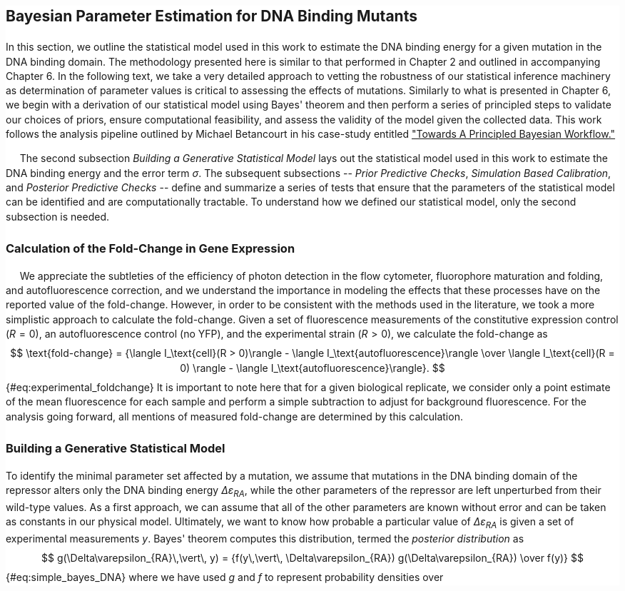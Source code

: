 ## Bayesian Parameter Estimation for DNA Binding Mutants 

In this section, we outline the statistical model used in this work to
estimate the DNA binding energy for a given mutation in the DNA binding
domain. The methodology presented here is similar to that performed in
Chapter 2 and outlined in accompanying Chapter 6. In the following text, we
take a very detailed approach to vetting the robustness of our statistical
inference machinery as determination of parameter values is critical to
assessing the effects of mutations. Similarly to what is presented in Chapter
6, we begin with a derivation of our statistical model using Bayes' theorem
and then perform a series of principled steps to validate our choices of
priors, ensure computational feasibility, and assess the validity of the
model given the collected data. This work follows the analysis pipeline
outlined by Michael Betancourt in his case-study entitled ["Towards A
Principled Bayesian Workflow."
](https://betanalpha.github.io/assets/case_studies/principled_bayesian_workflow.html)

&nbsp;&nbsp;&nbsp;&nbsp;&nbsp;The second subsection *Building a Generative
Statistical Model* lays out the statistical model used in this work to
estimate the DNA binding energy and the error term $\sigma$. The subsequent
subsections -- *Prior Predictive Checks*, *Simulation Based Calibration*, and
*Posterior Predictive Checks* -- define and summarize a series of
tests that ensure that the parameters of the statistical model can be
identified and are computationally tractable. To understand how we defined
our statistical model, only the second subsection is needed.

### Calculation of the Fold-Change in Gene Expression 

&nbsp;&nbsp;&nbsp;&nbsp;&nbsp;We appreciate the subtleties of the efficiency
of photon detection in the flow cytometer, fluorophore maturation and
folding, and autofluorescence correction, and we understand the importance in
modeling the effects that these processes have on the reported value of the
fold-change. However, in order to be consistent with the methods used in the
literature, we took a more simplistic approach to calculate the fold-change.
Given a set of fluorescence measurements of the constitutive expression
control ($R = 0$), an autofluorescence control (no YFP), and the experimental
strain ($R > 0$), we calculate the fold-change as
$$
\text{fold-change} = {\langle I_\text{cell}(R > 0)\rangle - \langle I_\text{autofluorescence}\rangle \over \langle I_\text{cell}(R = 0) \rangle - \langle I_\text{autofluorescence}\rangle}.
$${#eq:experimental_foldchange} 
It is important to note here that for a given biological replicate, we
consider only a point estimate of the mean fluorescence for each sample and
perform a simple subtraction to adjust for background fluorescence. For the
analysis going forward, all mentions of measured fold-change are determined
by this calculation.

### Building a Generative Statistical Model 

To identify the minimal parameter set affected by a mutation, we assume
that mutations in the DNA binding domain of the repressor alters only
the DNA binding energy $\Delta\varepsilon_{RA}$, while the other
parameters of the repressor are left unperturbed from their wild-type
values. As a first approach, we can assume that all of the other
parameters are known without error and can be taken as constants in our
physical model. Ultimately, we want to know how probable a particular
value of $\Delta\varepsilon_{RA}$ is given a set of experimental
measurements $y$. Bayes' theorem computes this distribution, termed the
*posterior distribution* as
$$
g(\Delta\varepsilon_{RA}\,\vert\, y) = {f(y\,\vert\,
 \Delta\varepsilon_{RA}) g(\Delta\varepsilon_{RA}) \over f(y)}
$${#eq:simple_bayes_DNA}
where we have used $g$ and $f$ to represent probability densities over